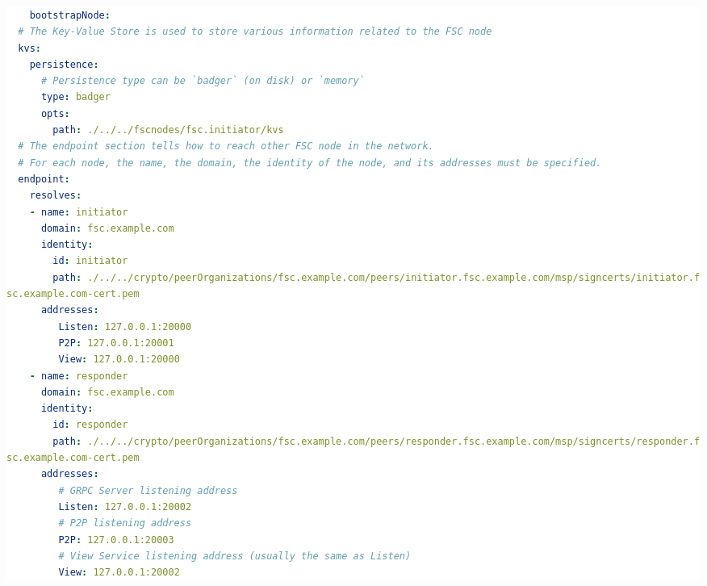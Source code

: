 ````yaml
    bootstrapNode: 
  # The Key-Value Store is used to store various information related to the FSC node
  kvs:
    persistence:
      # Persistence type can be `badger` (on disk) or `memory`
      type: badger
      opts:
        path: ./../../fscnodes/fsc.initiator/kvs
  # The endpoint section tells how to reach other FSC node in the network.
  # For each node, the name, the domain, the identity of the node, and its addresses must be specified.
  endpoint:
    resolves: 
    - name: initiator
      domain: fsc.example.com
      identity:
        id: initiator
        path: ./../../crypto/peerOrganizations/fsc.example.com/peers/initiator.fsc.example.com/msp/signcerts/initiator.fsc.example.com-cert.pem
      addresses:
         Listen: 127.0.0.1:20000
         P2P: 127.0.0.1:20001
         View: 127.0.0.1:20000
    - name: responder
      domain: fsc.example.com
      identity:
        id: responder
        path: ./../../crypto/peerOrganizations/fsc.example.com/peers/responder.fsc.example.com/msp/signcerts/responder.fsc.example.com-cert.pem
      addresses:
         # GRPC Server listening address
         Listen: 127.0.0.1:20002
         # P2P listening address
         P2P: 127.0.0.1:20003
         # View Service listening address (usually the same as Listen)
         View: 127.0.0.1:20002
````